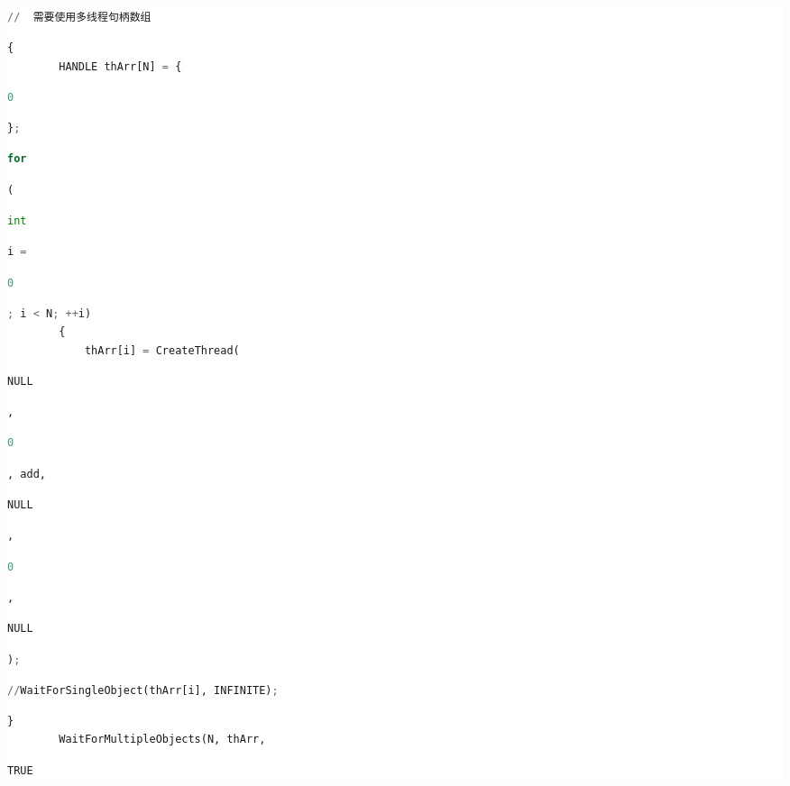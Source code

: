 ```python
//  需要使用多线程句柄数组
```
```python
{
        HANDLE thArr[N] = {
```
```python
0
```
```python
};
```
```python
for
```
```python
(
```
```python
int
```
```python
i =
```
```python
0
```
```python
; i < N; ++i)
        {
            thArr[i] = CreateThread(
```
```python
NULL
```
```python
,
```
```python
0
```
```python
, add,
```
```python
NULL
```
```python
,
```
```python
0
```
```python
,
```
```python
NULL
```
```python
);
```
```python
//WaitForSingleObject(thArr[i], INFINITE);
```
```python
}
        WaitForMultipleObjects(N, thArr,
```
```python
TRUE
```